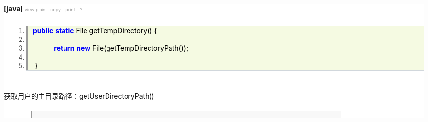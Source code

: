 <strong>[java]</strong>&nbsp;<a target="_blank" class="ViewSource" title="view plain" href="http://blog.csdn.net/gao36951/article/details/38302553" style="color:rgb(160,160,160); text-decoration:none; margin:0px 10px 0px 0px; font-size:9px; padding:0px">view plain</a><a target="_blank" class="CopyToClipboard" title="copy" href="http://blog.csdn.net/gao36951/article/details/38302553" style="color:rgb(160,160,160); text-decoration:none; margin:0px 10px 0px 0px; font-size:9px; padding:0px">copy</a><a target="_blank" class="PrintSource" title="print" href="http://blog.csdn.net/gao36951/article/details/38302553" style="color:rgb(160,160,160); text-decoration:none; margin:0px 10px 0px 0px; font-size:9px; padding:0px">print</a><a target="_blank" class="About" title="?" href="http://blog.csdn.net/gao36951/article/details/38302553" style="color:rgb(160,160,160); text-decoration:none; margin:0px 10px 0px 0px; font-size:9px; padding:0px">?</a>
<div style="width:22px; height:11px"></div>
</div>
</div>
<ol class="dp-j" style="font-size:1em; line-height:1.4em; margin:0px 0px 1px 45px; padding:0px; border:1px solid rgb(209,215,220); color:rgb(92,92,92)">
<li class="alt" style="font-size:1em; margin:0px; padding:0px 3px 0px 10px!important; border-left-width:3px; border-style:none none none solid; border-left-color:rgb(153,153,153); line-height:18px; background-color:rgb(245,250,226)">
<span style="color:black; margin:0px; padding:0px"><span class="keyword" style="color:blue; font-weight:bold; margin:0px; padding:0px">public</span><span style="margin:0px; padding:0px">&nbsp;</span><span class="keyword" style="color:blue; font-weight:bold; margin:0px; padding:0px">static</span><span style="margin:0px; padding:0px">&nbsp;File&nbsp;getTempDirectory()&nbsp;{&nbsp;&nbsp;</span></span></li><li style="font-size:1em; margin:0px; padding:0px 3px 0px 10px!important; border-left-width:3px; border-style:none none none solid; border-left-color:rgb(153,153,153); line-height:18px; color:rgb(85,85,85); background-color:rgb(245,250,226)">
<span style="color:black; margin:0px; padding:0px">&nbsp;&nbsp;</span></li><li class="alt" style="font-size:1em; margin:0px; padding:0px 3px 0px 10px!important; border-left-width:3px; border-style:none none none solid; border-left-color:rgb(153,153,153); line-height:18px; background-color:rgb(245,250,226)">
<span style="color:black; margin:0px; padding:0px">&nbsp;&nbsp;&nbsp;&nbsp;&nbsp;&nbsp;&nbsp;&nbsp;&nbsp;&nbsp;&nbsp;<span class="keyword" style="color:blue; font-weight:bold; margin:0px; padding:0px">return</span><span style="margin:0px; padding:0px">&nbsp;</span><span class="keyword" style="color:blue; font-weight:bold; margin:0px; padding:0px">new</span><span style="margin:0px; padding:0px">&nbsp;File(getTempDirectoryPath());&nbsp;&nbsp;</span></span></li><li style="font-size:1em; margin:0px; padding:0px 3px 0px 10px!important; border-left-width:3px; border-style:none none none solid; border-left-color:rgb(153,153,153); line-height:18px; color:rgb(85,85,85); background-color:rgb(245,250,226)">
<span style="color:black; margin:0px; padding:0px">&nbsp;&nbsp;</span></li><li class="alt" style="font-size:1em; margin:0px; padding:0px 3px 0px 10px!important; border-left-width:3px; border-style:none none none solid; border-left-color:rgb(153,153,153); line-height:18px; background-color:rgb(245,250,226)">
<span style="color:black; margin:0px; padding:0px">&nbsp;}&nbsp;&nbsp;</span></li></ol>
</div>
<p style="margin-top:0px; margin-bottom:0px; padding-top:0px; padding-bottom:0px">
&nbsp;</p>
<p style="margin-top:0px; margin-bottom:0px; padding-top:0px; padding-bottom:0px">
&nbsp;</p>
<p style="margin-top:0px; margin-bottom:0px; padding-top:0px; padding-bottom:0px">
获取用户的主目录路径：getUserDirectoryPath()</p>
<p style="margin-top:0px; margin-bottom:0px; padding-top:0px; padding-bottom:0px">
&nbsp;</p>
<div class="dp-highlighter bg_java" style="font-family:Monaco,'DejaVu Sans Mono','Bitstream Vera Sans Mono',Consolas,'Courier New',monospace; font-size:12px; width:679px; overflow:auto; margin-left:9px; padding:1px; word-break:break-all; word-wrap:break-word; background-color:transparent">
<div class="bar" style="padding-left:45px">
<div class="tools" style="padding:3px 8px 10px 10px; margin:0px; color:silver; font-weight:bold; border-left-color:rgb(153,153,153); border-left-width:3px; border-left-style:solid; background-color:rgb(248,248,248)">